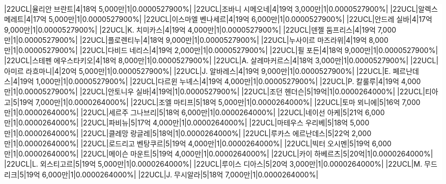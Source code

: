 |22UCL|율리안 브란트|4|18억 5,000만|1|0.0000527900%|
|22UCL|조바니 시메오네|4|19억 3,000만|1|0.0000527900%|
|22UCL|알렉스 메레트|4|17억 5,000만|1|0.0000527900%|
|22UCL|이스마엘 벤나세르|4|19억 6,000만|1|0.0000527900%|
|22UCL|안드레 실바|4|17억 9,000만|1|0.0000527900%|
|22UCL|K. 치미카스|4|19억 4,000만|1|0.0000527900%|
|22UCL|덴젤 둠프리스|4|19억 7,000만|1|0.0000527900%|
|22UCL|플로렌티누|4|18억 9,000만|1|0.0000527900%|
|22UCL|누사이르 마즈라위|4|19억 8,000만|1|0.0000527900%|
|22UCL|다비드 네리스|4|19억 2,000만|1|0.0000527900%|
|22UCL|필 포든|4|18억 9,000만|1|0.0000527900%|
|22UCL|스테펜 에우스타키오|4|18억 8,000만|1|0.0000527900%|
|22UCL|A. 살레마커르스|4|18억 3,000만|1|0.0000527900%|
|22UCL|아미르 라흐마니|4|20억 5,000만|1|0.0000527900%|
|22UCL|J. 알바레스|4|19억 9,000만|1|0.0000527900%|
|22UCL|E. 페르난데스|4|19억 1,000만|1|0.0000527900%|
|22UCL|다르윈 누녜스|4|19억 4,000만|1|0.0000527900%|
|22UCL|P. 칼룰루|4|19억 4,000만|1|0.0000527900%|
|22UCL|안토니우 실바|4|19억|1|0.0000527900%|
|22UCL|조던 헨더슨|5|19억|1|0.0000264000%|
|22UCL|티아고|5|19억 7,000만|1|0.0000264000%|
|22UCL|조엘 마티프|5|18억 5,000만|1|0.0000264000%|
|22UCL|토마 뫼니에|5|16억 7,000만|1|0.0000264000%|
|22UCL|세르주 그나브리|5|18억 6,000만|1|0.0000264000%|
|22UCL|네이선 아케|5|21억 6,000만|1|0.0000264000%|
|22UCL|파비뉴|5|17억 4,000만|1|0.0000264000%|
|22UCL|마테우스 우리베|5|18억 5,000만|1|0.0000264000%|
|22UCL|클레망 랑글레|5|18억|1|0.0000264000%|
|22UCL|루카스 에르난데스|5|22억 2,000만|1|0.0000264000%|
|22UCL|로드리고 벤탕쿠르|5|19억 4,000만|1|0.0000264000%|
|22UCL|빅터 오시멘|5|19억 6,000만|1|0.0000264000%|
|22UCL|메이슨 마운트|5|19억 4,000만|1|0.0000264000%|
|22UCL|카이 하베르츠|5|20억|1|0.0000264000%|
|22UCL|L. 외스티고르|5|19억 5,000만|1|0.0000264000%|
|22UCL|루이스 디아스|5|20억 3,000만|1|0.0000264000%|
|22UCL|M. 무드리크|5|19억 6,000만|1|0.0000264000%|
|22UCL|J. 무시알라|5|18억 7,000만|1|0.0000264000%|